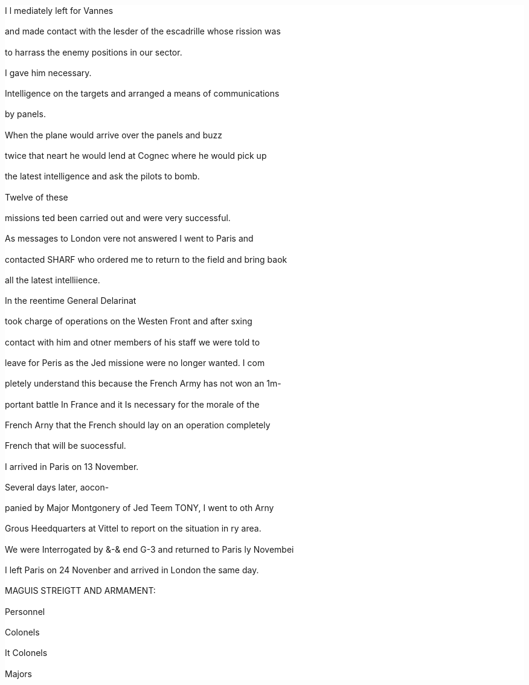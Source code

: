 I l mediately left for Vannes

and made contact with the lesder of the escadrille whose rission was

to harrass the enemy positions in our sector.

I gave him necessary.

Intelligence on the targets and arranged a means of communications

by panels.

When the plane would arrive over the panels and buzz

twice that neart he would lend at Cognec where he would pick up

the latest intelligence and ask the pilots to bomb.

Twelve of these

missions ted been carried out and were very successful.

As messages to London vere not answered I went to Paris and

contacted SHARF who ordered me to return to the field and bring baok

all the latest intelliience.

In the reentime General Delarinat

took charge of operations on the Westen Front and after sxing

contact with him and otner members of his staff we were told to

leave for Peris as the Jed missione were no longer wanted. I com

pletely understand this because the French Army has not won an 1m-

portant battle In France and it Is necessary for the morale of the

French Arny that the French should lay on an operation completely

French that will be suocessful.

I arrived in Paris on 13 November.

Several days later, aocon-

panied by Major Montgonery of Jed Teem TONY, I went to oth Arny

Grous Heedquarters at Vittel to report on the situation in ry area.

We were Interrogated by &-& end G-3 and returned to Paris ly Novembei

I left Paris on 24 Novenber and arrived in London the same day.

MAGUIS STREIGTT AND ARMAMENT:

Personnel

Colonels

It Colonels

Majors

